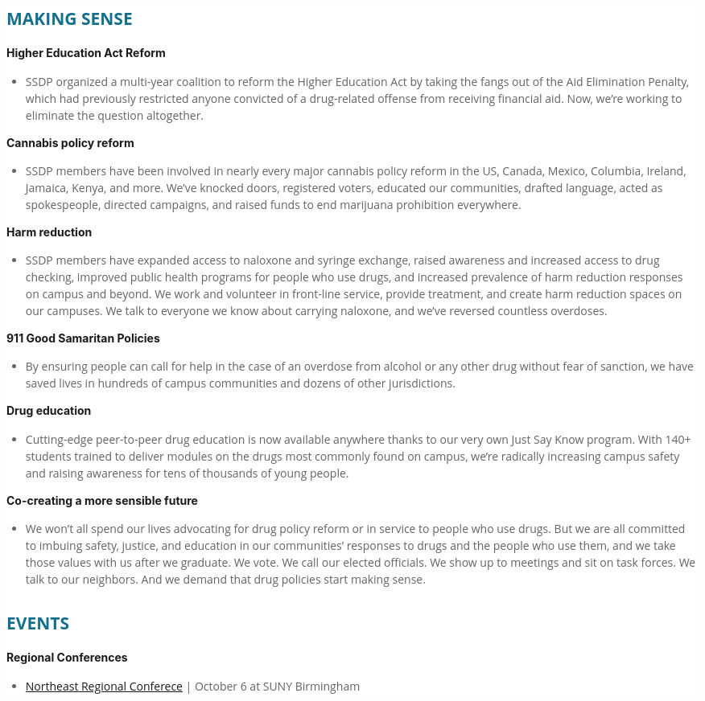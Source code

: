 <h2 style="font-family: 'Montserrat', 'open sans', sans-serif; color:#136F8D; clear: both">MAKING SENSE</h2>
<p><strong>Higher Education Act Reform</strong></p>
<ul style="font-family: 'open sans';line-height: 1.5; color: #636467;">
  <li style="font-weight: 400;"><span style="font-weight: 400;">SSDP organized a multi-year coalition to reform the Higher Education Act by taking the fangs out of the Aid Elimination Penalty, which had previously restricted anyone convicted of a drug-related offense from receiving financial aid. Now, we’re working to eliminate the question altogether. </span></li>
</ul>
<p><strong>Cannabis policy reform</strong></p>
<ul style="font-family: 'open sans';line-height: 1.5; color: #636467;">
  <li style="font-weight: 400;"><span style="font-weight: 400;">
SSDP members have been involved in nearly every major cannabis policy reform in the US, Canada, Mexico, Columbia, Ireland, Jamaica, Kenya, and more. We’ve knocked doors, registered voters, educated our communities, drafted language, acted as spokespeople, directed campaigns, and raised funds to end marijuana prohibition everywhere.
</span></li>
</ul>
<p><strong>Harm reduction</strong></p>
<ul style="font-family: 'open sans';line-height: 1.5; color: #636467;">
  <li style="font-weight: 400;"><span style="font-weight: 400;">
SSDP members have expanded access to naloxone and syringe exchange, raised awareness and increased access to drug checking, improved public health programs for people who use drugs, and increased prevalence of harm reduction responses on campus and beyond. We work and volunteer in front-line service, provide treatment, and create harm reduction spaces on our campuses. We talk to everyone we know about carrying naloxone, and we’ve reversed countless overdoses.
</span></li>
</ul>
<p><strong>911 Good Samaritan Policies</strong></p>
<ul style="font-family: 'open sans';line-height: 1.5; color: #636467;">
  <li style="font-weight: 400;"><span style="font-weight: 400;">
By ensuring people can call for help in the case of an overdose from alcohol or any other drug without fear of sanction, we have saved lives in hundreds of campus communities and dozens of other jurisdictions.
</span></li>
</ul>

<p><strong>Drug education

</strong></p>
<ul style="font-family: 'open sans';line-height: 1.5; color: #636467;">
  <li style="font-weight: 400;"><span style="font-weight: 400;">
Cutting-edge peer-to-peer drug education is now available anywhere thanks to our very own Just Say Know program. With 140+ students trained to deliver modules on the drugs most commonly found on campus, we’re radically increasing campus safety and raising awareness for tens of thousands of young people.
</span></li>
</ul>
<p><strong>Co-creating a more sensible future

</strong></p>
<ul style="font-family: 'open sans';line-height: 1.5; color: #636467;">
  <li style="font-weight: 400;"><span style="font-weight: 400;">
We won’t all spend our lives advocating for drug policy reform or in service to people who use drugs. But we are all committed to imbuing safety, justice, and education in our communities’ responses to drugs and the people who use them, and we take those values with us after we graduate. We vote. We call our elected officials. We show up to meetings and sit on task forces. We talk to our neighbors. And we demand that drug policies start making sense.
</span></li>
</ul>
<h2 style="font-family: 'Montserrat', 'open sans', sans-serif; color:#136F8D">EVENTS</h2>
  <p><strong>Regional Conferences</strong></p>
  <ul style="font-family: 'open sans';line-height: 1.5; color: #636467;">
    <li><a href="https://www.facebook.com/events/669276420123933/">Northeast Regional Conferece</a> | October 6 at SUNY Birmingham</li>